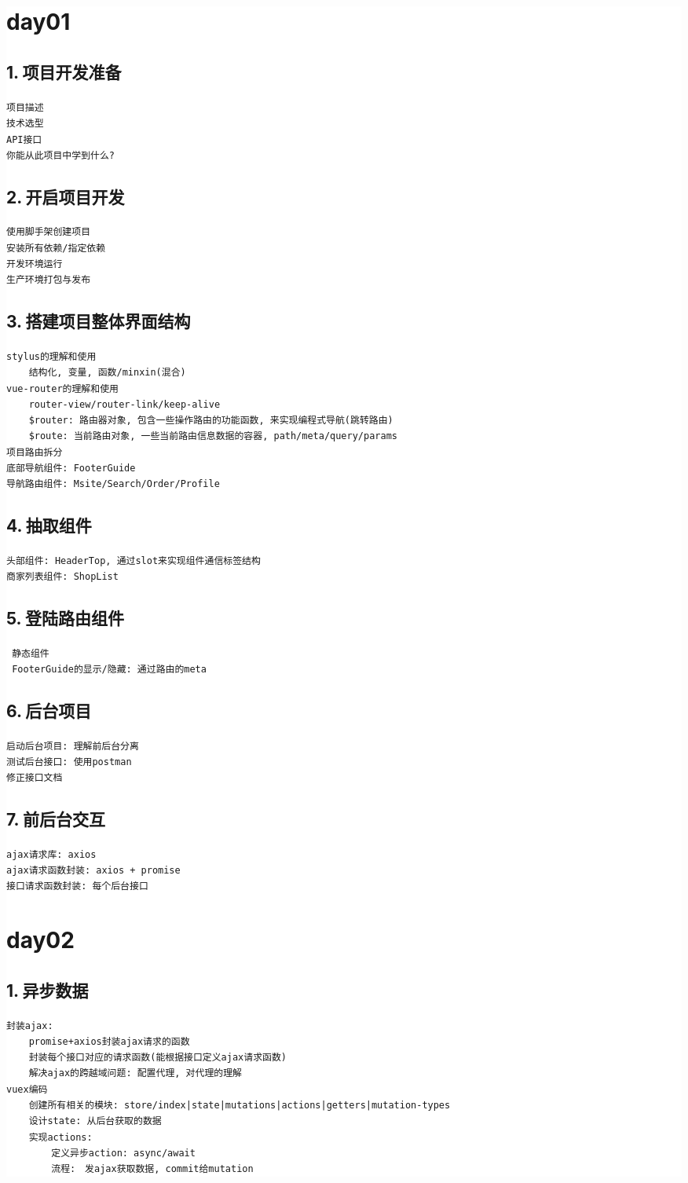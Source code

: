 # day01
## 1. 项目开发准备
    项目描述
    技术选型
    API接口
    你能从此项目中学到什么?

## 2. 开启项目开发
    使用脚手架创建项目
    安装所有依赖/指定依赖
    开发环境运行
    生产环境打包与发布

## 3. 搭建项目整体界面结构
    stylus的理解和使用
        结构化, 变量, 函数/minxin(混合)
    vue-router的理解和使用
        router-view/router-link/keep-alive
        $router: 路由器对象, 包含一些操作路由的功能函数, 来实现编程式导航(跳转路由)
        $route: 当前路由对象, 一些当前路由信息数据的容器, path/meta/query/params
    项目路由拆分
    底部导航组件: FooterGuide
    导航路由组件: Msite/Search/Order/Profile

## 4. 抽取组件
    头部组件: HeaderTop, 通过slot来实现组件通信标签结构
    商家列表组件: ShopList

## 5. 登陆路由组件
     静态组件
     FooterGuide的显示/隐藏: 通过路由的meta

## 6. 后台项目
    启动后台项目: 理解前后台分离
    测试后台接口: 使用postman
    修正接口文档

## 7. 前后台交互
    ajax请求库: axios
    ajax请求函数封装: axios + promise
    接口请求函数封装: 每个后台接口


# day02
## 1. 异步数据
    封装ajax: 
        promise+axios封装ajax请求的函数
        封装每个接口对应的请求函数(能根据接口定义ajax请求函数)
        解决ajax的跨越域问题: 配置代理, 对代理的理解
    vuex编码
        创建所有相关的模块: store/index|state|mutations|actions|getters|mutation-types
        设计state: 从后台获取的数据
        实现actions: 
            定义异步action: async/await
            流程:　发ajax获取数据, commit给mutation